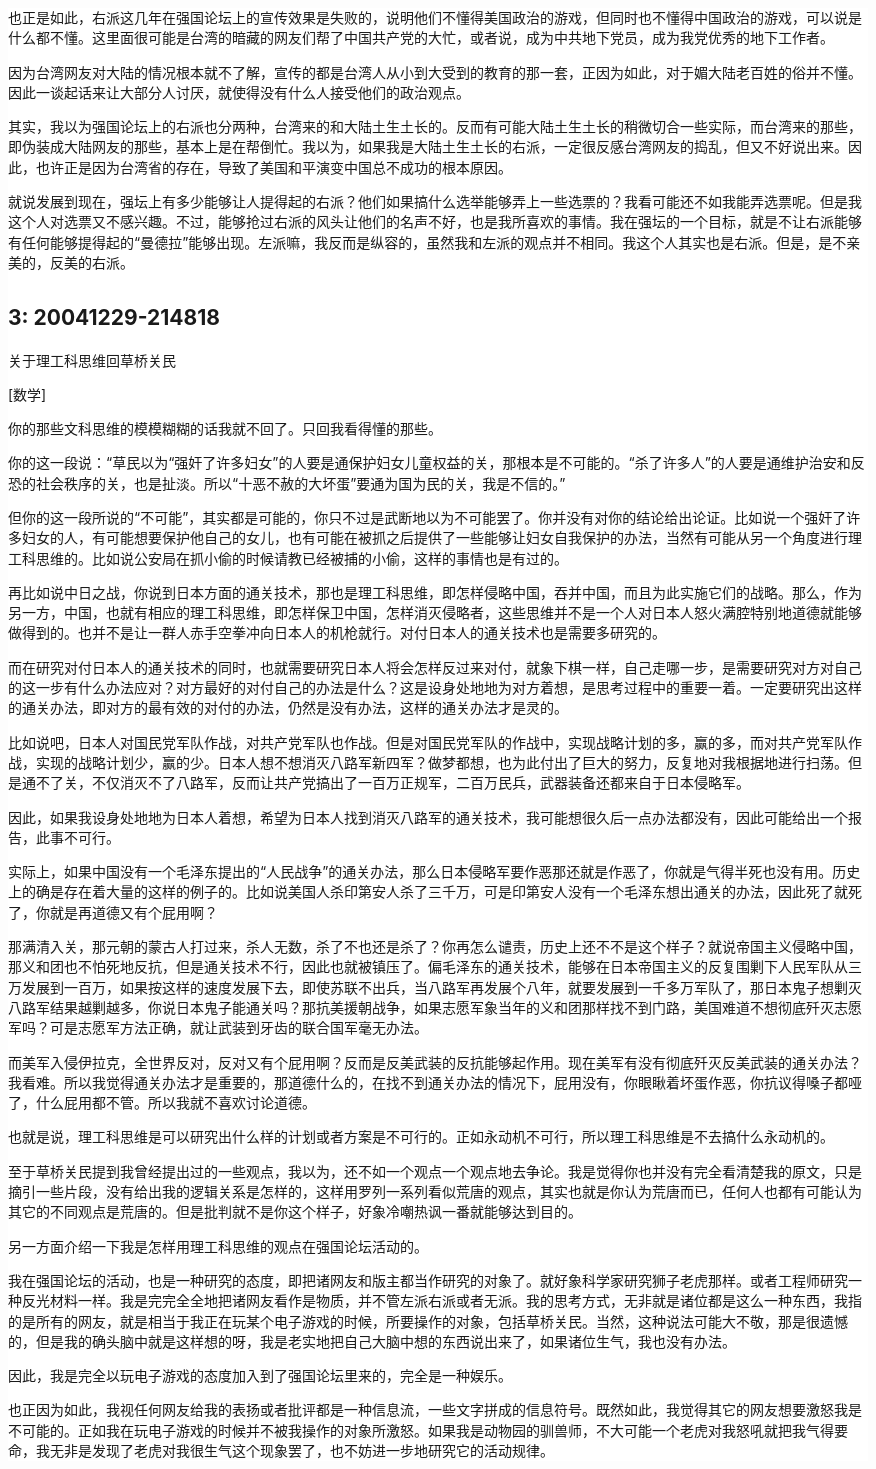 也正是如此，右派这几年在强国论坛上的宣传效果是失败的，说明他们不懂得美国政治的游戏，但同时也不懂得中国政治的游戏，可以说是什么都不懂。这里面很可能是台湾的暗藏的网友们帮了中国共产党的大忙，或者说，成为中共地下党员，成为我党优秀的地下工作者。 

因为台湾网友对大陆的情况根本就不了解，宣传的都是台湾人从小到大受到的教育的那一套，正因为如此，对于媚大陆老百姓的俗并不懂。因此一谈起话来让大部分人讨厌，就使得没有什么人接受他们的政治观点。 

其实，我以为强国论坛上的右派也分两种，台湾来的和大陆土生土长的。反而有可能大陆土生土长的稍微切合一些实际，而台湾来的那些，即伪装成大陆网友的那些，基本上是在帮倒忙。我以为，如果我是大陆土生土长的右派，一定很反感台湾网友的捣乱，但又不好说出来。因此，也许正是因为台湾省的存在，导致了美国和平演变中国总不成功的根本原因。 

就说发展到现在，强坛上有多少能够让人提得起的右派？他们如果搞什么选举能够弄上一些选票的？我看可能还不如我能弄选票呢。但是我这个人对选票又不感兴趣。不过，能够抢过右派的风头让他们的名声不好，也是我所喜欢的事情。我在强坛的一个目标，就是不让右派能够有任何能够提得起的“曼德拉”能够出现。左派嘛，我反而是纵容的，虽然我和左派的观点并不相同。我这个人其实也是右派。但是，是不亲美的，反美的右派。

## 3: 20041229-214818

关于理工科思维回草桥关民 

[数学]

你的那些文科思维的模模糊糊的话我就不回了。只回我看得懂的那些。 

你的这一段说：“草民以为“强奸了许多妇女”的人要是通保护妇女儿童权益的关，那根本是不可能的。“杀了许多人”的人要是通维护治安和反恐的社会秩序的关，也是扯淡。所以“十恶不赦的大坏蛋”要通为国为民的关，我是不信的。” 

但你的这一段所说的“不可能”，其实都是可能的，你只不过是武断地以为不可能罢了。你并没有对你的结论给出论证。比如说一个强奸了许多妇女的人，有可能想要保护他自己的女儿，也有可能在被抓之后提供了一些能够让妇女自我保护的办法，当然有可能从另一个角度进行理工科思维的。比如说公安局在抓小偷的时候请教已经被捕的小偷，这样的事情也是有过的。 

再比如说中日之战，你说到日本方面的通关技术，那也是理工科思维，即怎样侵略中国，吞并中国，而且为此实施它们的战略。那么，作为另一方，中国，也就有相应的理工科思维，即怎样保卫中国，怎样消灭侵略者，这些思维并不是一个人对日本人怒火满腔特别地道德就能够做得到的。也并不是让一群人赤手空拳冲向日本人的机枪就行。对付日本人的通关技术也是需要多研究的。 

而在研究对付日本人的通关技术的同时，也就需要研究日本人将会怎样反过来对付，就象下棋一样，自己走哪一步，是需要研究对方对自己的这一步有什么办法应对？对方最好的对付自己的办法是什么？这是设身处地地为对方着想，是思考过程中的重要一着。一定要研究出这样的通关办法，即对方的最有效的对付的办法，仍然是没有办法，这样的通关办法才是灵的。 

比如说吧，日本人对国民党军队作战，对共产党军队也作战。但是对国民党军队的作战中，实现战略计划的多，赢的多，而对共产党军队作战，实现的战略计划少，赢的少。日本人想不想消灭八路军新四军？做梦都想，也为此付出了巨大的努力，反复地对我根据地进行扫荡。但是通不了关，不仅消灭不了八路军，反而让共产党搞出了一百万正规军，二百万民兵，武器装备还都来自于日本侵略军。 

因此，如果我设身处地地为日本人着想，希望为日本人找到消灭八路军的通关技术，我可能想很久后一点办法都没有，因此可能给出一个报告，此事不可行。 

实际上，如果中国没有一个毛泽东提出的“人民战争”的通关办法，那么日本侵略军要作恶那还就是作恶了，你就是气得半死也没有用。历史上的确是存在着大量的这样的例子的。比如说美国人杀印第安人杀了三千万，可是印第安人没有一个毛泽东想出通关的办法，因此死了就死了，你就是再道德又有个屁用啊？ 

那满清入关，那元朝的蒙古人打过来，杀人无数，杀了不也还是杀了？你再怎么谴责，历史上还不不是这个样子？就说帝国主义侵略中国，那义和团也不怕死地反抗，但是通关技术不行，因此也就被镇压了。偏毛泽东的通关技术，能够在日本帝国主义的反复围剿下人民军队从三万发展到一百万，如果按这样的速度发展下去，即使苏联不出兵，当八路军再发展个八年，就要发展到一千多万军队了，那日本鬼子想剿灭八路军结果越剿越多，你说日本鬼子能通关吗？那抗美援朝战争，如果志愿军象当年的义和团那样找不到门路，美国难道不想彻底歼灭志愿军吗？可是志愿军方法正确，就让武装到牙齿的联合国军毫无办法。 

而美军入侵伊拉克，全世界反对，反对又有个屁用啊？反而是反美武装的反抗能够起作用。现在美军有没有彻底歼灭反美武装的通关办法？我看难。所以我觉得通关办法才是重要的，那道德什么的，在找不到通关办法的情况下，屁用没有，你眼瞅着坏蛋作恶，你抗议得嗓子都哑了，什么屁用都不管。所以我就不喜欢讨论道德。 

也就是说，理工科思维是可以研究出什么样的计划或者方案是不可行的。正如永动机不可行，所以理工科思维是不去搞什么永动机的。 

至于草桥关民提到我曾经提出过的一些观点，我以为，还不如一个观点一个观点地去争论。我是觉得你也并没有完全看清楚我的原文，只是摘引一些片段，没有给出我的逻辑关系是怎样的，这样用罗列一系列看似荒唐的观点，其实也就是你认为荒唐而已，任何人也都有可能认为其它的不同观点是荒唐的。但是批判就不是你这个样子，好象冷嘲热讽一番就能够达到目的。 

另一方面介绍一下我是怎样用理工科思维的观点在强国论坛活动的。 

我在强国论坛的活动，也是一种研究的态度，即把诸网友和版主都当作研究的对象了。就好象科学家研究狮子老虎那样。或者工程师研究一种反光材料一样。我是完完全全地把诸网友看作是物质，并不管左派右派或者无派。我的思考方式，无非就是诸位都是这么一种东西，我指的是所有的网友，就是相当于我正在玩某个电子游戏的时候，所要操作的对象，包括草桥关民。当然，这种说法可能大不敬，那是很遗憾的，但是我的确头脑中就是这样想的呀，我是老实地把自己大脑中想的东西说出来了，如果诸位生气，我也没有办法。 

因此，我是完全以玩电子游戏的态度加入到了强国论坛里来的，完全是一种娱乐。 

也正因为如此，我视任何网友给我的表扬或者批评都是一种信息流，一些文字拼成的信息符号。既然如此，我觉得其它的网友想要激怒我是不可能的。正如我在玩电子游戏的时候并不被我操作的对象所激怒。如果我是动物园的驯兽师，不大可能一个老虎对我怒吼就把我气得要命，我无非是发现了老虎对我很生气这个现象罢了，也不妨进一步地研究它的活动规律。 
